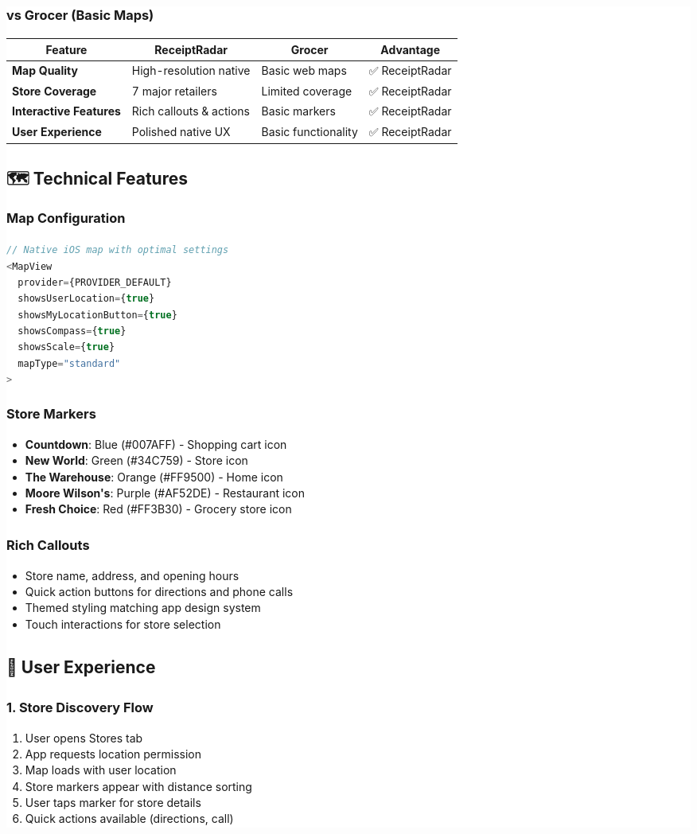 ### vs Grocer (Basic Maps)

| Feature                  | ReceiptRadar            | Grocer              | Advantage       |
| ------------------------ | ----------------------- | ------------------- | --------------- |
| **Map Quality**          | High-resolution native  | Basic web maps      | ✅ ReceiptRadar |
| **Store Coverage**       | 7 major retailers       | Limited coverage    | ✅ ReceiptRadar |
| **Interactive Features** | Rich callouts & actions | Basic markers       | ✅ ReceiptRadar |
| **User Experience**      | Polished native UX      | Basic functionality | ✅ ReceiptRadar |

## 🗺️ **Technical Features**

### Map Configuration

```typescript
// Native iOS map with optimal settings
<MapView
  provider={PROVIDER_DEFAULT}
  showsUserLocation={true}
  showsMyLocationButton={true}
  showsCompass={true}
  showsScale={true}
  mapType="standard"
>
```

### Store Markers

- **Countdown**: Blue (#007AFF) - Shopping cart icon
- **New World**: Green (#34C759) - Store icon
- **The Warehouse**: Orange (#FF9500) - Home icon
- **Moore Wilson's**: Purple (#AF52DE) - Restaurant icon
- **Fresh Choice**: Red (#FF3B30) - Grocery store icon

### Rich Callouts

- Store name, address, and opening hours
- Quick action buttons for directions and phone calls
- Themed styling matching app design system
- Touch interactions for store selection

## 📱 **User Experience**

### 1. **Store Discovery Flow**

1. User opens Stores tab
2. App requests location permission
3. Map loads with user location
4. Store markers appear with distance sorting
5. User taps marker for store details
6. Quick actions available (directions, call)
